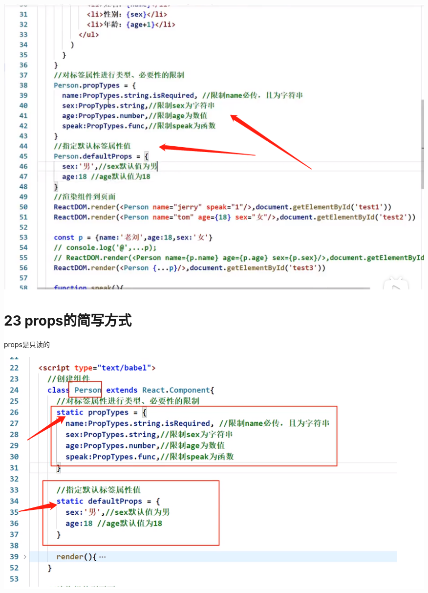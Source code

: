 

![img](01.assets/企业微信截图_16304174956181.png)



# 23 props的简写方式

props是只读的

![img](01.assets/企业微信截图_16304177404091.png)
